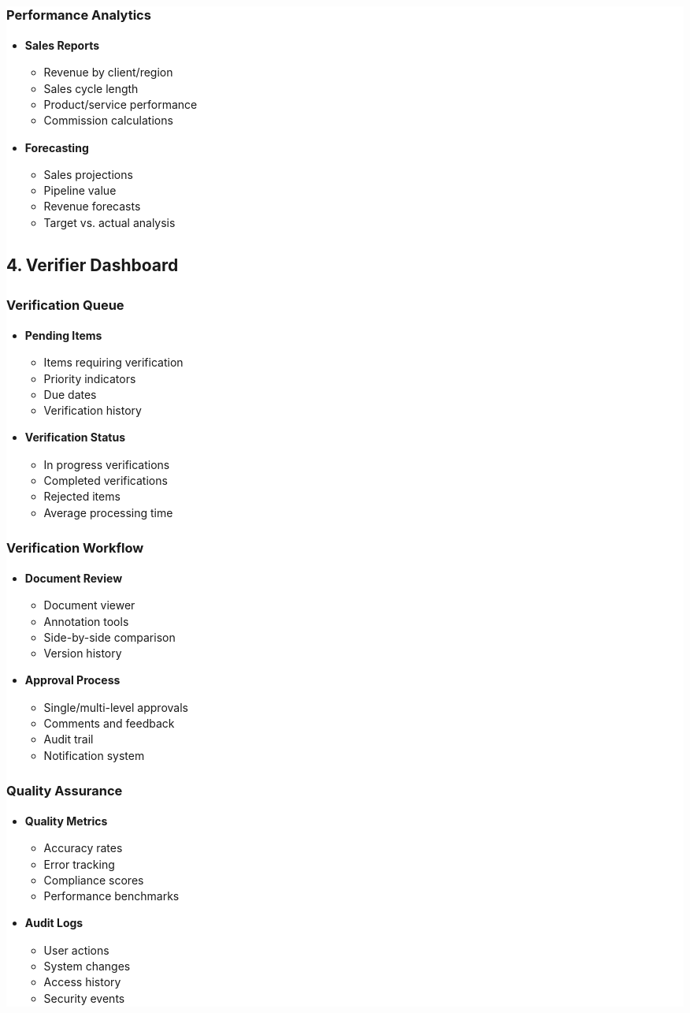 ### Performance Analytics
- **Sales Reports**
  - Revenue by client/region
  - Sales cycle length
  - Product/service performance
  - Commission calculations

- **Forecasting**
  - Sales projections
  - Pipeline value
  - Revenue forecasts
  - Target vs. actual analysis

## 4. Verifier Dashboard

### Verification Queue
- **Pending Items**
  - Items requiring verification
  - Priority indicators
  - Due dates
  - Verification history

- **Verification Status**
  - In progress verifications
  - Completed verifications
  - Rejected items
  - Average processing time

### Verification Workflow
- **Document Review**
  - Document viewer
  - Annotation tools
  - Side-by-side comparison
  - Version history

- **Approval Process**
  - Single/multi-level approvals
  - Comments and feedback
  - Audit trail
  - Notification system

### Quality Assurance
- **Quality Metrics**
  - Accuracy rates
  - Error tracking
  - Compliance scores
  - Performance benchmarks

- **Audit Logs**
  - User actions
  - System changes
  - Access history
  - Security events
